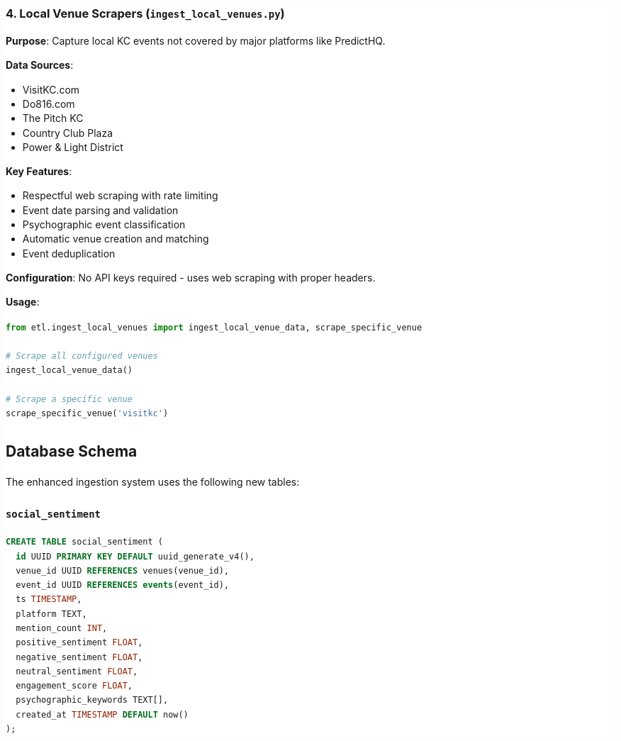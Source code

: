 ### 4. Local Venue Scrapers (`ingest_local_venues.py`)

**Purpose**: Capture local KC events not covered by major platforms like PredictHQ.

**Data Sources**:

- VisitKC.com
- Do816.com
- The Pitch KC
- Country Club Plaza
- Power & Light District

**Key Features**:

- Respectful web scraping with rate limiting
- Event date parsing and validation
- Psychographic event classification
- Automatic venue creation and matching
- Event deduplication

**Configuration**:
No API keys required - uses web scraping with proper headers.

**Usage**:

```python
from etl.ingest_local_venues import ingest_local_venue_data, scrape_specific_venue

# Scrape all configured venues
ingest_local_venue_data()

# Scrape a specific venue
scrape_specific_venue('visitkc')
```

## Database Schema

The enhanced ingestion system uses the following new tables:

### `social_sentiment`

```sql
CREATE TABLE social_sentiment (
  id UUID PRIMARY KEY DEFAULT uuid_generate_v4(),
  venue_id UUID REFERENCES venues(venue_id),
  event_id UUID REFERENCES events(event_id),
  ts TIMESTAMP,
  platform TEXT,
  mention_count INT,
  positive_sentiment FLOAT,
  negative_sentiment FLOAT,
  neutral_sentiment FLOAT,
  engagement_score FLOAT,
  psychographic_keywords TEXT[],
  created_at TIMESTAMP DEFAULT now()
);
```
